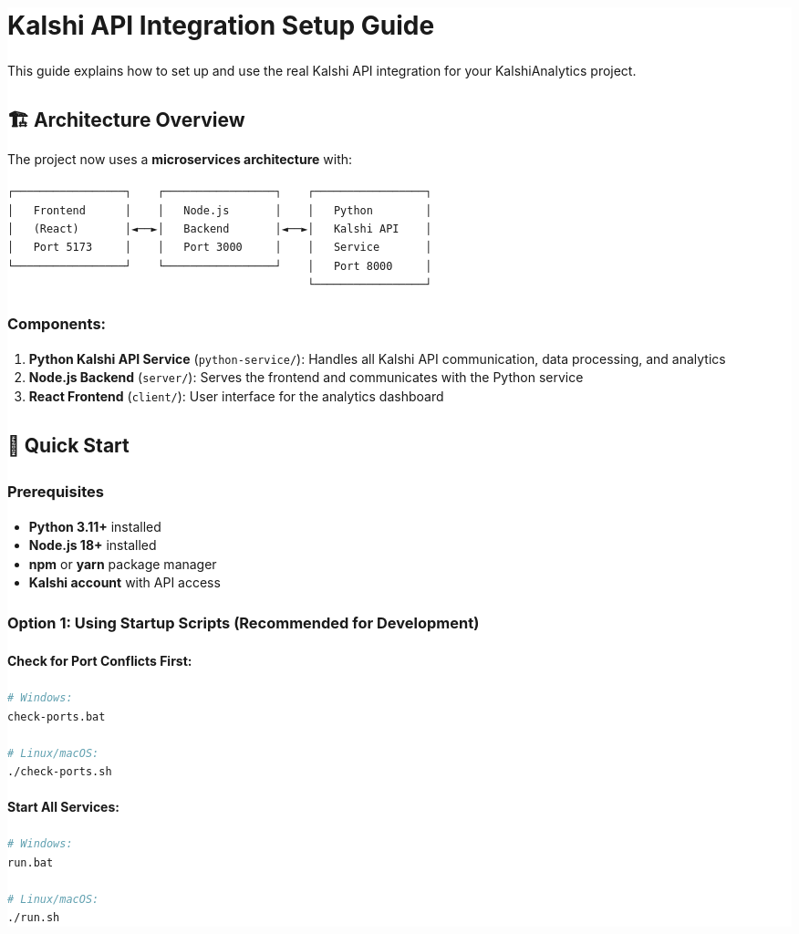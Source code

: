 # Kalshi API Integration Setup Guide

This guide explains how to set up and use the real Kalshi API integration for your KalshiAnalytics project.

## 🏗️ Architecture Overview

The project now uses a **microservices architecture** with:

```
┌─────────────────┐    ┌─────────────────┐    ┌─────────────────┐
│   Frontend      │    │   Node.js       │    │   Python        │
│   (React)       │◄──►│   Backend       │◄──►│   Kalshi API    │
│   Port 5173     │    │   Port 3000     │    │   Service       │
└─────────────────┘    └─────────────────┘    │   Port 8000     │
                                              └─────────────────┘
```

### Components:

1. **Python Kalshi API Service** (`python-service/`): Handles all Kalshi API communication, data processing, and analytics
2. **Node.js Backend** (`server/`): Serves the frontend and communicates with the Python service
3. **React Frontend** (`client/`): User interface for the analytics dashboard

## 🚀 Quick Start

### Prerequisites

- **Python 3.11+** installed
- **Node.js 18+** installed
- **npm** or **yarn** package manager
- **Kalshi account** with API access

### Option 1: Using Startup Scripts (Recommended for Development)

#### Check for Port Conflicts First:
```bash
# Windows:
check-ports.bat

# Linux/macOS:
./check-ports.sh
```

#### Start All Services:
```bash
# Windows:
run.bat

# Linux/macOS:
./run.sh
```
